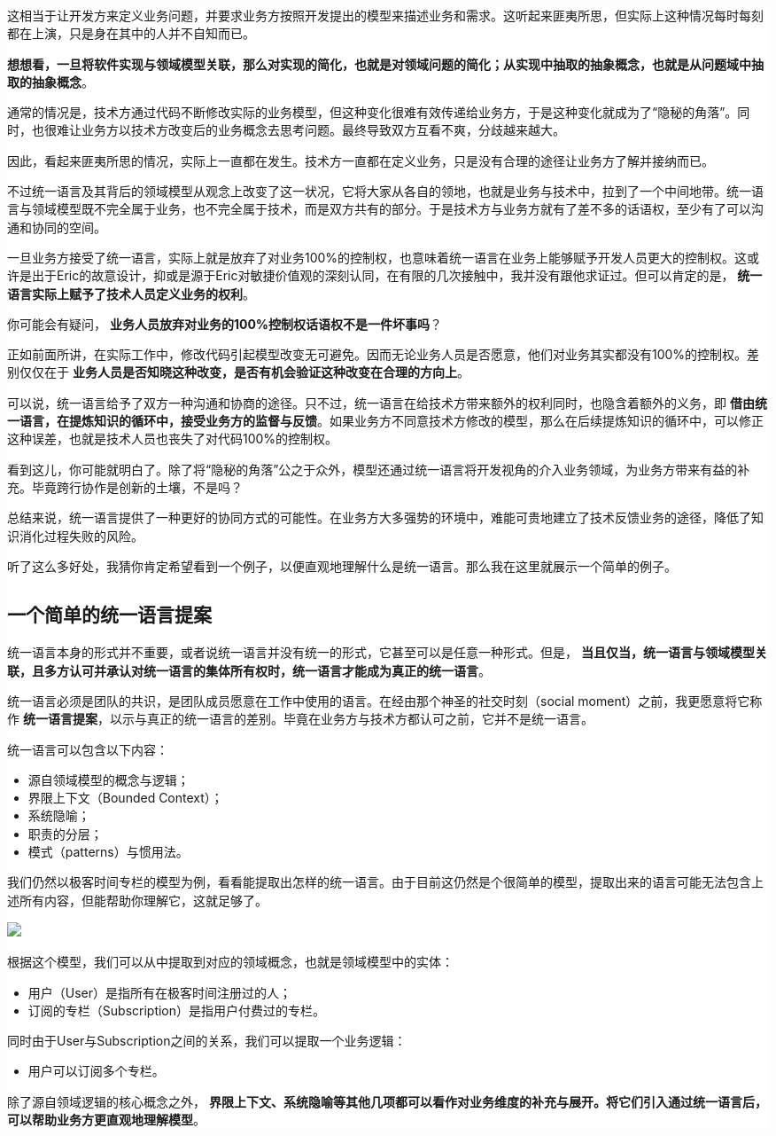 这相当于让开发方来定义业务问题，并要求业务方按照开发提出的模型来描述业务和需求。这听起来匪夷所思，但实际上这种情况每时每刻都在上演，只是身在其中的人并不自知而已。

**想想看，一旦将软件实现与领域模型关联，那么对实现的简化，也就是对领域问题的简化；从实现中抽取的抽象概念，也就是从问题域中抽取的抽象概念**。

通常的情况是，技术方通过代码不断修改实际的业务模型，但这种变化很难有效传递给业务方，于是这种变化就成为了“隐秘的角落”。同时，也很难让业务方以技术方改变后的业务概念去思考问题。最终导致双方互看不爽，分歧越来越大。

因此，看起来匪夷所思的情况，实际上一直都在发生。技术方一直都在定义业务，只是没有合理的途径让业务方了解并接纳而已。

不过统一语言及其背后的领域模型从观念上改变了这一状况，它将大家从各自的领地，也就是业务与技术中，拉到了一个中间地带。统一语言与领域模型既不完全属于业务，也不完全属于技术，而是双方共有的部分。于是技术方与业务方就有了差不多的话语权，至少有了可以沟通和协同的空间。

一旦业务方接受了统一语言，实际上就是放弃了对业务100%的控制权，也意味着统一语言在业务上能够赋予开发人员更大的控制权。这或许是出于Eric的故意设计，抑或是源于Eric对敏捷价值观的深刻认同，在有限的几次接触中，我并没有跟他求证过。但可以肯定的是， **统一语言实际上赋予了技术人员定义业务的权利**。

你可能会有疑问， **业务人员放弃对业务的100%控制权话语权不是一件坏事吗**？

正如前面所讲，在实际工作中，修改代码引起模型改变无可避免。因而无论业务人员是否愿意，他们对业务其实都没有100%的控制权。差别仅仅在于 **业务人员是否知晓这种改变，是否有机会验证这种改变在合理的方向上**。

可以说，统一语言给予了双方一种沟通和协商的途径。只不过，统一语言在给技术方带来额外的权利同时，也隐含着额外的义务，即 **借由统一语言，在提炼知识的循环中，接受业务方的监督与反馈**。如果业务方不同意技术方修改的模型，那么在后续提炼知识的循环中，可以修正这种误差，也就是技术人员也丧失了对代码100%的控制权。

看到这儿，你可能就明白了。除了将“隐秘的角落”公之于众外，模型还通过统一语言将开发视角的介入业务领域，为业务方带来有益的补充。毕竟跨行协作是创新的土壤，不是吗？

总结来说，统一语言提供了一种更好的协同方式的可能性。在业务方大多强势的环境中，难能可贵地建立了技术反馈业务的途径，降低了知识消化过程失败的风险。

听了这么多好处，我猜你肯定希望看到一个例子，以便直观地理解什么是统一语言。那么我在这里就展示一个简单的例子。

## 一个简单的统一语言提案

统一语言本身的形式并不重要，或者说统一语言并没有统一的形式，它甚至可以是任意一种形式。但是， **当且仅当，统一语言与领域模型关联，且多方认可并承认对统一语言的集体所有权时，统一语言才能成为真正的统一语言**。

统一语言必须是团队的共识，是团队成员愿意在工作中使用的语言。在经由那个神圣的社交时刻（social moment）之前，我更愿意将它称作 **统一语言提案**，以示与真正的统一语言的差别。毕竟在业务方与技术方都认可之前，它并不是统一语言。

统一语言可以包含以下内容：

- 源自领域模型的概念与逻辑；
- 界限上下文（Bounded Context）；
- 系统隐喻；
- 职责的分层；
- 模式（patterns）与惯用法。

我们仍然以极客时间专栏的模型为例，看看能提取出怎样的统一语言。由于目前这仍然是个很简单的模型，提取出来的语言可能无法包含上述所有内容，但能帮助你理解它，这就足够了。

![](https://static001.geekbang.org/resource/image/8f/63/8f5519e0052a93615ffcc9998244f763.jpg?wh=987x457)

根据这个模型，我们可以从中提取到对应的领域概念，也就是领域模型中的实体：

- 用户（User）是指所有在极客时间注册过的人；
- 订阅的专栏（Subscription）是指用户付费过的专栏。

同时由于User与Subscription之间的关系，我们可以提取一个业务逻辑：

- 用户可以订阅多个专栏。

除了源自领域逻辑的核心概念之外， **界限上下文、系统隐喻等其他几项都可以看作对业务维度的补充与展开。将它们引入通过统一语言后，可以帮助业务方更直观地理解模型**。
